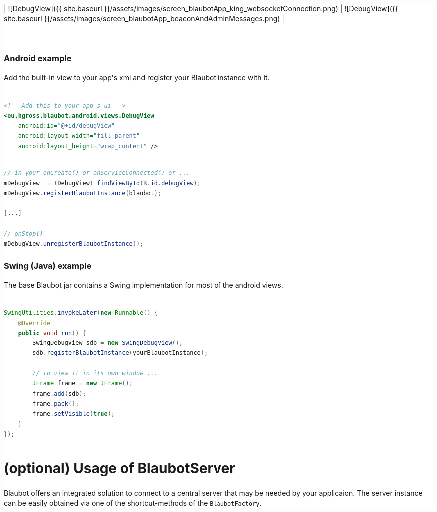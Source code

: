 | ![DebugView]({{ site.baseurl }}/assets/images/screen_blaubotApp_king_websocketConnection.png) |  ![DebugView]({{ site.baseurl }}/assets/images/screen_blaubotApp_beaconAndAdminMessages.png) |

<br>


### Android example
Add the built-in view to your app's xml and register your Blaubot instance with it.

~~~xml
 
<!-- Add this to your app's ui -->
<eu.hgross.blaubot.android.views.DebugView
    android:id="@+id/debugView"
    android:layout_width="fill_parent"
    android:layout_height="wrap_content" />
~~~

~~~java
 
// in your onCreate() or onServiceConnected() or ...
mDebugView  = (DebugView) findViewById(R.id.debugView);
mDebugView.registerBlaubotInstance(blaubot);

[...]

// onStop()
mDebugView.unregisterBlaubotInstance();
~~~

### Swing (Java) example
The base Blaubot jar contains a Swing implementation for most of the android views.

~~~java
 
SwingUtilities.invokeLater(new Runnable() {
    @Override
    public void run() {
        SwingDebugView sdb = new SwingDebugView();
        sdb.registerBlaubotInstance(yourBlaubotInstance);

        // to view it in its own window ...
        JFrame frame = new JFrame();
        frame.add(sdb);
        frame.pack();
        frame.setVisible(true);
    }
});
~~~


# (optional) Usage of BlaubotServer
Blaubot offers an integrated solution to connect to a central server that may be needed by your applicaion.
The server instance can be easily obtained via one of the shortcut-methods of the `BlaubotFactory`.
